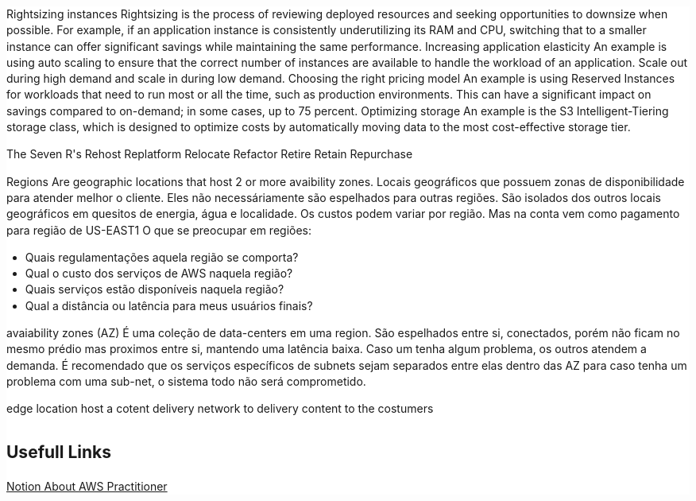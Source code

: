 Rightsizing instances
Rightsizing is the process of reviewing deployed resources and seeking opportunities to downsize when possible. For example, if an application instance is consistently underutilizing its RAM and CPU, switching that to a smaller instance can offer significant savings while maintaining the same performance.
Increasing application elasticity
An example is using auto scaling to ensure that the correct number of instances are available to handle the workload of an application. Scale out during high demand and scale in during low demand.
Choosing the right pricing model
An example is using Reserved Instances for workloads that need to run most or all the time, such as production environments. This can have a significant impact on savings compared to on-demand; in some cases, up to 75 percent.
Optimizing storage
An example is the S3 Intelligent-Tiering storage class, which is designed to optimize costs by automatically moving data to the most cost-effective storage tier.

The Seven R's
Rehost
Replatform
Relocate
Refactor
Retire
Retain
Repurchase

Regions
Are geographic locations that host 2 or more avaibility zones.
Locais geográficos que possuem zonas de disponibilidade para atender melhor o cliente. Eles não necessáriamente são espelhados para outras regiões.
São isolados dos outros locais geográficos em quesitos de energia, água e localidade.
Os custos podem variar por região. Mas na conta vem como pagamento para região de US-EAST1
O que se preocupar em regiões:
- Quais regulamentações aquela região se comporta?
- Qual o custo dos serviços de AWS naquela região?
- Quais serviços estão disponíveis naquela região?
- Qual a distância ou latência para meus usuários finais?


avaiability zones (AZ)
É uma coleção de data-centers em uma region.
São espelhados entre si, conectados, porém não ficam no mesmo prédio mas proximos entre si, mantendo uma latência baixa. Caso um tenha algum problema, os outros atendem a demanda. É recomendado que os serviços específicos de subnets sejam separados entre elas dentro das AZ para caso tenha um problema com uma sub-net, o sistema todo não será comprometido.

edge location
host a cotent delivery network to delivery content to the costumers

## Usefull Links
[Notion About AWS Practitioner](https://wrf.notion.site/wrf/AWS-Cloud-Practitioner-1f6d122e45d84658ab6621a168035127)